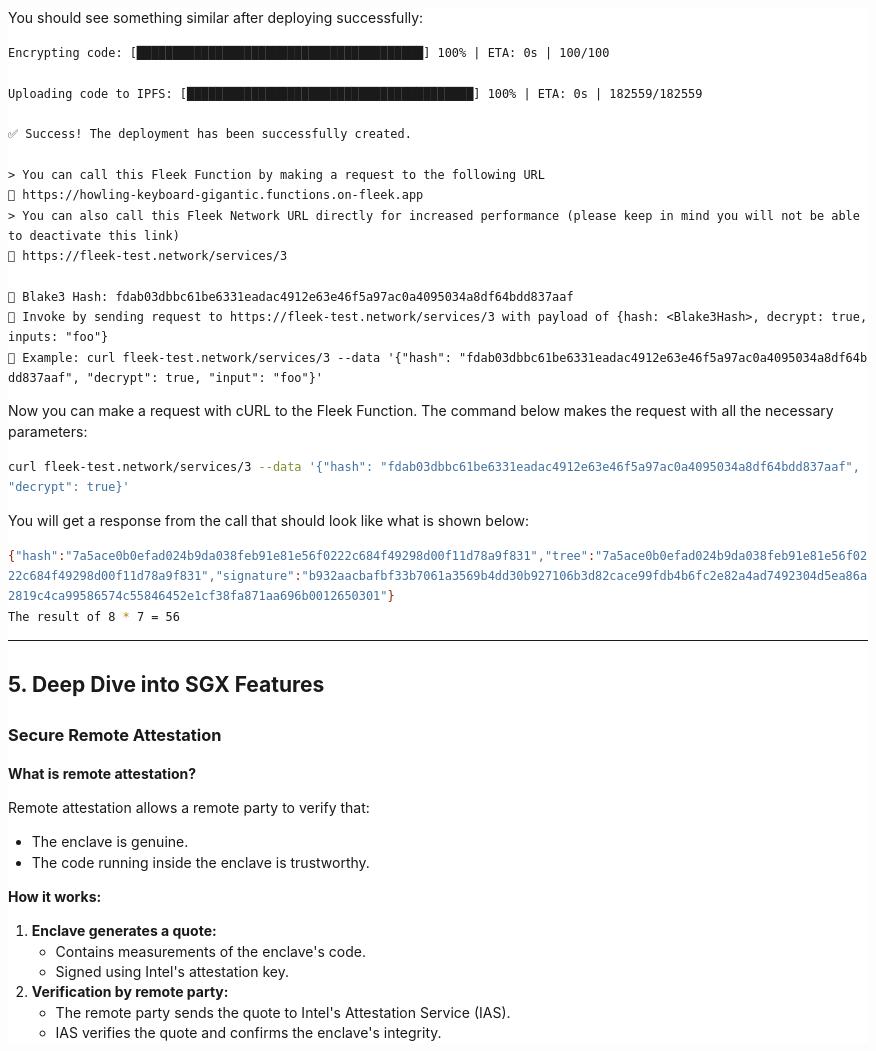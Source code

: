 You should see something similar after deploying successfully:

```plaintext
Encrypting code: [████████████████████████████████████████] 100% | ETA: 0s | 100/100

Uploading code to IPFS: [████████████████████████████████████████] 100% | ETA: 0s | 182559/182559

✅ Success! The deployment has been successfully created.

> You can call this Fleek Function by making a request to the following URL
🔗 https://howling-keyboard-gigantic.functions.on-fleek.app
> You can also call this Fleek Network URL directly for increased performance (please keep in mind you will not be able to deactivate this link)
🔗 https://fleek-test.network/services/3

🔗 Blake3 Hash: fdab03dbbc61be6331eadac4912e63e46f5a97ac0a4095034a8df64bdd837aaf 
🔗 Invoke by sending request to https://fleek-test.network/services/3 with payload of {hash: <Blake3Hash>, decrypt: true, inputs: "foo"}
🔗 Example: curl fleek-test.network/services/3 --data '{"hash": "fdab03dbbc61be6331eadac4912e63e46f5a97ac0a4095034a8df64bdd837aaf", "decrypt": true, "input": "foo"}'
```

Now you can make a request with cURL to the Fleek Function. The command below makes the request with all the necessary parameters:

```bash
curl fleek-test.network/services/3 --data '{"hash": "fdab03dbbc61be6331eadac4912e63e46f5a97ac0a4095034a8df64bdd837aaf", "decrypt": true}'
```

You will get a response from the call that should look like what is shown below:

```bash
{"hash":"7a5ace0b0efad024b9da038feb91e81e56f0222c684f49298d00f11d78a9f831","tree":"7a5ace0b0efad024b9da038feb91e81e56f0222c684f49298d00f11d78a9f831","signature":"b932aacbafbf33b7061a3569b4dd30b927106b3d82cace99fdb4b6fc2e82a4ad7492304d5ea86a2819c4ca99586574c55846452e1cf38fa871aa696b0012650301"}
The result of 8 * 7 = 56
```

---

## **5. Deep Dive into SGX Features**

### **Secure Remote Attestation**

**What is remote attestation?**

Remote attestation allows a remote party to verify that:

- The enclave is genuine.
- The code running inside the enclave is trustworthy.

**How it works:**

1. **Enclave generates a quote:**
    - Contains measurements of the enclave's code.
    - Signed using Intel's attestation key.
2. **Verification by remote party:**
    - The remote party sends the quote to Intel's Attestation Service (IAS).
    - IAS verifies the quote and confirms the enclave's integrity.
